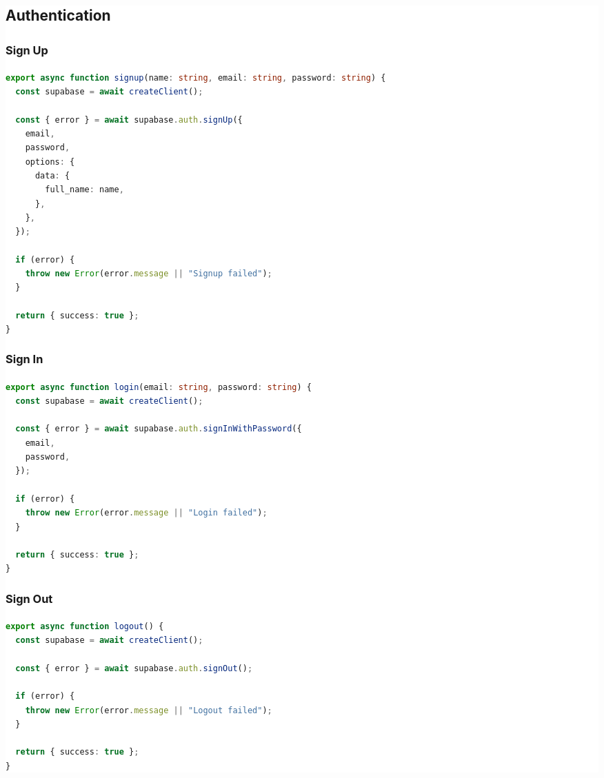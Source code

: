 ## Authentication

### Sign Up
```typescript
export async function signup(name: string, email: string, password: string) {
  const supabase = await createClient();
  
  const { error } = await supabase.auth.signUp({
    email,
    password,
    options: {
      data: {
        full_name: name,
      },
    },
  });

  if (error) {
    throw new Error(error.message || "Signup failed");
  }

  return { success: true };
}
```

### Sign In
```typescript
export async function login(email: string, password: string) {
  const supabase = await createClient();

  const { error } = await supabase.auth.signInWithPassword({
    email,
    password,
  });

  if (error) {
    throw new Error(error.message || "Login failed");
  }

  return { success: true };
}
```

### Sign Out
```typescript
export async function logout() {
  const supabase = await createClient();

  const { error } = await supabase.auth.signOut();

  if (error) {
    throw new Error(error.message || "Logout failed");
  }

  return { success: true };
}
```

